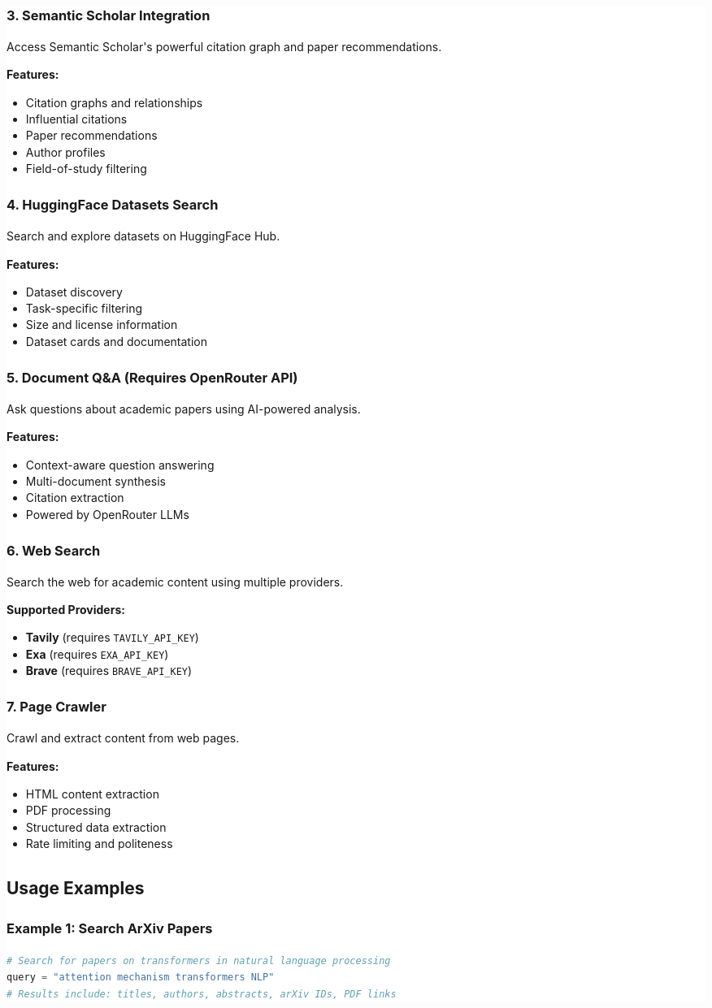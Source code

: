 ### 3. Semantic Scholar Integration
Access Semantic Scholar's powerful citation graph and paper recommendations.

**Features:**
- Citation graphs and relationships
- Influential citations
- Paper recommendations
- Author profiles
- Field-of-study filtering

### 4. HuggingFace Datasets Search
Search and explore datasets on HuggingFace Hub.

**Features:**
- Dataset discovery
- Task-specific filtering
- Size and license information
- Dataset cards and documentation

### 5. Document Q&A (Requires OpenRouter API)
Ask questions about academic papers using AI-powered analysis.

**Features:**
- Context-aware question answering
- Multi-document synthesis
- Citation extraction
- Powered by OpenRouter LLMs

### 6. Web Search
Search the web for academic content using multiple providers.

**Supported Providers:**
- **Tavily** (requires `TAVILY_API_KEY`)
- **Exa** (requires `EXA_API_KEY`)
- **Brave** (requires `BRAVE_API_KEY`)

### 7. Page Crawler
Crawl and extract content from web pages.

**Features:**
- HTML content extraction
- PDF processing
- Structured data extraction
- Rate limiting and politeness

## Usage Examples

### Example 1: Search ArXiv Papers

```python
# Search for papers on transformers in natural language processing
query = "attention mechanism transformers NLP"
# Results include: titles, authors, abstracts, arXiv IDs, PDF links
```
